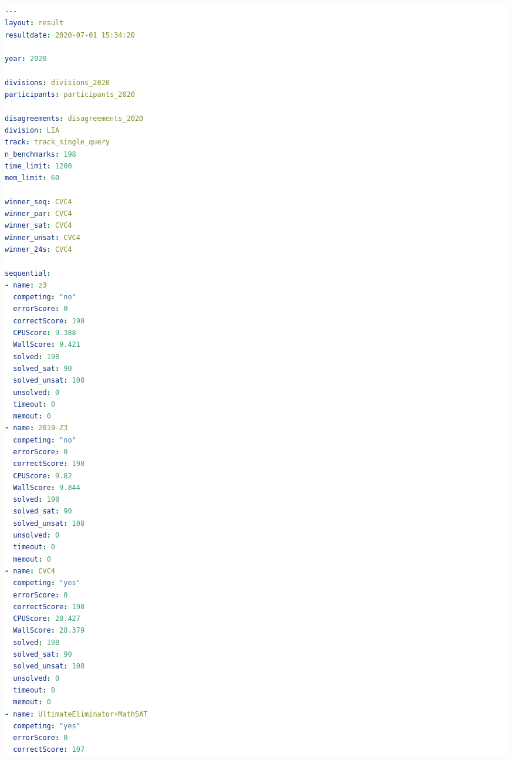 ```yaml
---
layout: result
resultdate: 2020-07-01 15:34:20

year: 2020

divisions: divisions_2020
participants: participants_2020

disagreements: disagreements_2020
division: LIA
track: track_single_query
n_benchmarks: 198
time_limit: 1200
mem_limit: 60

winner_seq: CVC4
winner_par: CVC4
winner_sat: CVC4
winner_unsat: CVC4
winner_24s: CVC4

sequential:
- name: z3
  competing: "no"
  errorScore: 0
  correctScore: 198
  CPUScore: 9.388
  WallScore: 9.421
  solved: 198
  solved_sat: 90
  solved_unsat: 108
  unsolved: 0
  timeout: 0
  memout: 0
- name: 2019-Z3
  competing: "no"
  errorScore: 0
  correctScore: 198
  CPUScore: 9.82
  WallScore: 9.844
  solved: 198
  solved_sat: 90
  solved_unsat: 108
  unsolved: 0
  timeout: 0
  memout: 0
- name: CVC4
  competing: "yes"
  errorScore: 0
  correctScore: 198
  CPUScore: 28.427
  WallScore: 28.379
  solved: 198
  solved_sat: 90
  solved_unsat: 108
  unsolved: 0
  timeout: 0
  memout: 0
- name: UltimateEliminator+MathSAT
  competing: "yes"
  errorScore: 0
  correctScore: 107
```